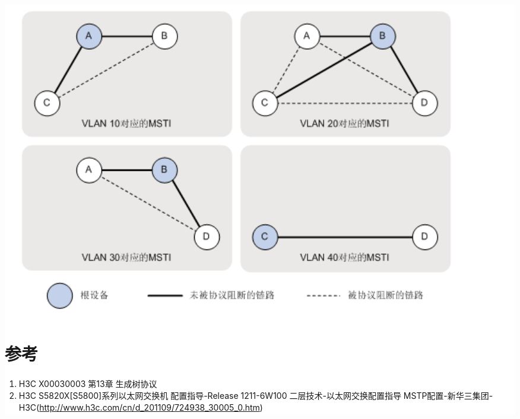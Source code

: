 ![](./1033/14.PNG)

# 参考

1. H3C X00030003 第13章 生成树协议
2. H3C S5820X[S5800]系列以太网交换机 配置指导-Release 1211-6W100 二层技术-以太网交换配置指导 MSTP配置-新华三集团-H3C(http://www.h3c.com/cn/d_201109/724938_30005_0.htm)